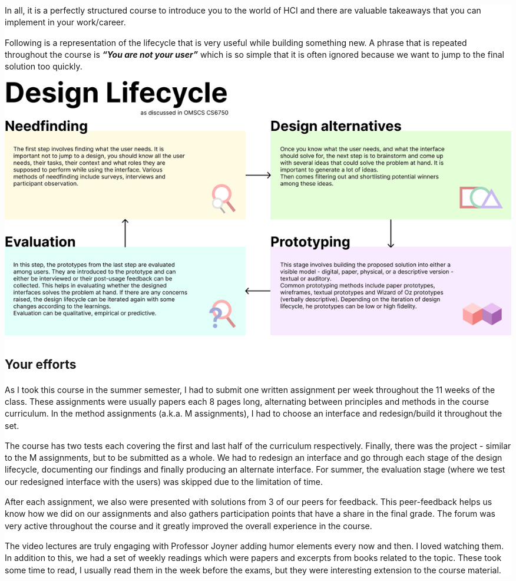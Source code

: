 In all, it is a perfectly structured course to introduce you to the world of HCI and there are valuable takeaways that you can implement in your work/career.

Following is a representation of the lifecycle that is very useful while building something new. A phrase that is repeated throughout the course is **_“You are not your user”_** which is so simple that it is often ignored because we want to jump to the final solution too quickly.

<img alt="Design lifecycle" src="/img/posts/2022/hci-design-lc.png" style="width: 100%;max-width:none">

## Your efforts

As I took this course in the summer semester, I had to submit one written assignment per week throughout the 11 weeks of the class. These assignments were usually papers each 8 pages long, alternating between principles and methods in the course curriculum. In the method assignments (a.k.a. M assignments), I had to choose an interface and redesign/build it throughout the set.

The course has two tests each covering the first and last half of the curriculum respectively. Finally, there was the project - similar to the M assignments, but to be submitted as a whole. We had to redesign an interface and go through each stage of the design lifecycle, documenting our findings and finally producing an alternate interface. For summer, the evaluation stage (where we test our redesigned interface with the users) was skipped due to the limitation of time.

After each assignment, we also were presented with solutions from 3 of our peers for feedback. This peer-feedback helps us know how we did on our assignments and also gathers participation points that have a share in the final grade. The forum was very active throughout the course and it greatly improved the overall experience in the course.

The video lectures are truly engaging with Professor Joyner adding humor elements every now and then. I loved watching them. In addition to this, we had a set of weekly readings which were papers and excerpts from books related to the topic. These took some time to read, I usually read them in the week before the exams, but they were interesting extension to the course material.
